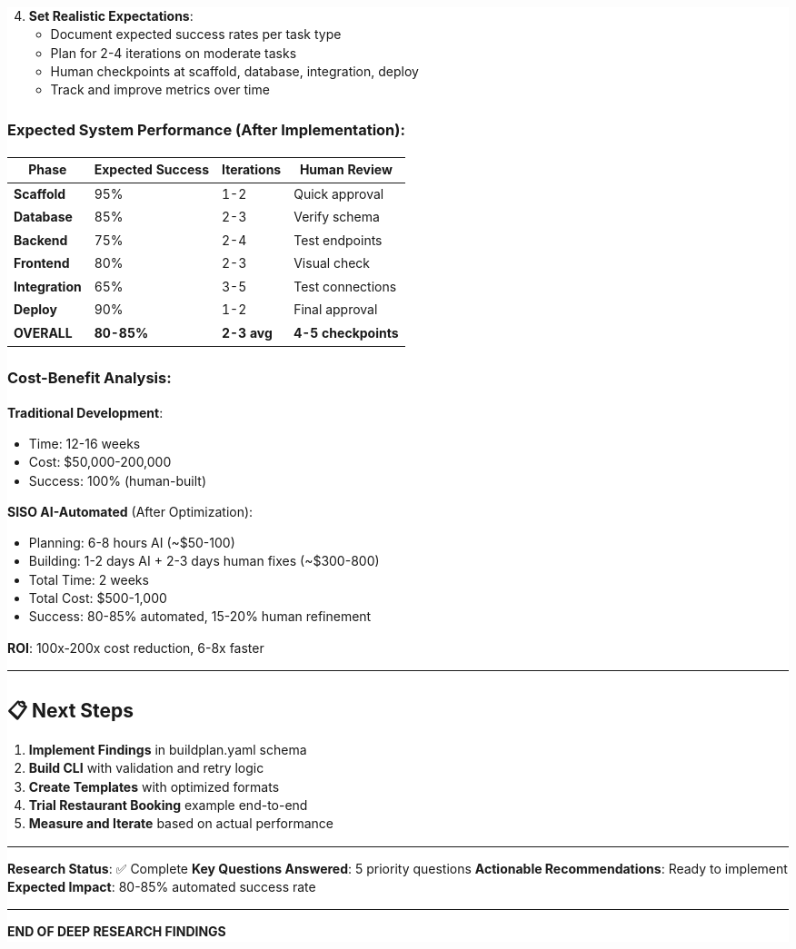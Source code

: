 4. **Set Realistic Expectations**:
   - Document expected success rates per task type
   - Plan for 2-4 iterations on moderate tasks
   - Human checkpoints at scaffold, database, integration, deploy
   - Track and improve metrics over time

### Expected System Performance (After Implementation):

| Phase | Expected Success | Iterations | Human Review |
|-------|-----------------|------------|--------------|
| **Scaffold** | 95% | 1-2 | Quick approval |
| **Database** | 85% | 2-3 | Verify schema |
| **Backend** | 75% | 2-4 | Test endpoints |
| **Frontend** | 80% | 2-3 | Visual check |
| **Integration** | 65% | 3-5 | Test connections |
| **Deploy** | 90% | 1-2 | Final approval |
| **OVERALL** | **80-85%** | **2-3 avg** | **4-5 checkpoints** |

### Cost-Benefit Analysis:

**Traditional Development**:
- Time: 12-16 weeks
- Cost: $50,000-200,000
- Success: 100% (human-built)

**SISO AI-Automated** (After Optimization):
- Planning: 6-8 hours AI (~$50-100)
- Building: 1-2 days AI + 2-3 days human fixes (~$300-800)
- Total Time: 2 weeks
- Total Cost: $500-1,000
- Success: 80-85% automated, 15-20% human refinement

**ROI**: 100x-200x cost reduction, 6-8x faster

---

## 📋 Next Steps

1. **Implement Findings** in buildplan.yaml schema
2. **Build CLI** with validation and retry logic
3. **Create Templates** with optimized formats
4. **Trial Restaurant Booking** example end-to-end
5. **Measure and Iterate** based on actual performance

---

**Research Status**: ✅ Complete
**Key Questions Answered**: 5 priority questions
**Actionable Recommendations**: Ready to implement
**Expected Impact**: 80-85% automated success rate

---

**END OF DEEP RESEARCH FINDINGS**
